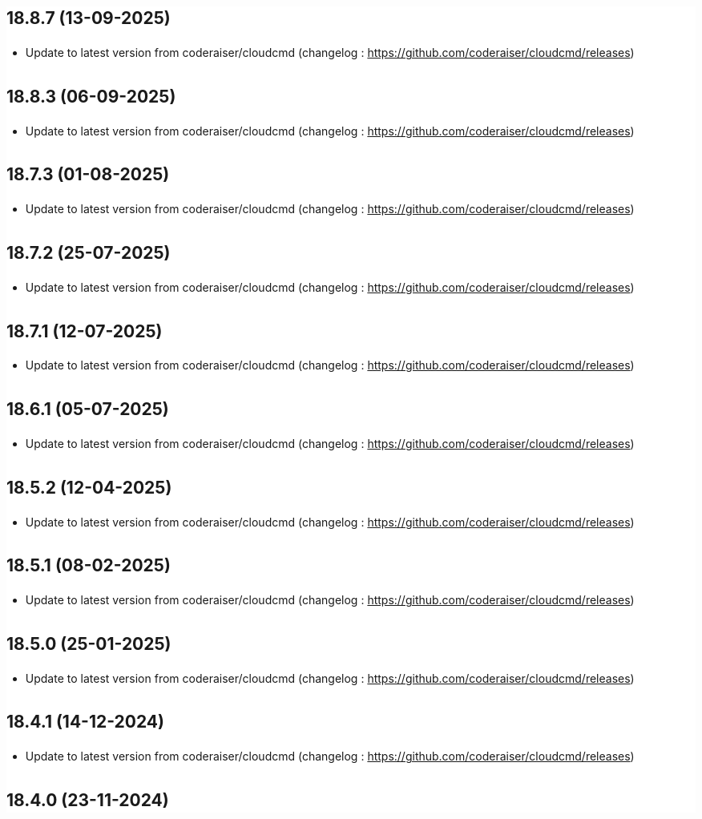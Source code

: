 
## 18.8.7 (13-09-2025)
- Update to latest version from coderaiser/cloudcmd (changelog : https://github.com/coderaiser/cloudcmd/releases)

## 18.8.3 (06-09-2025)
- Update to latest version from coderaiser/cloudcmd (changelog : https://github.com/coderaiser/cloudcmd/releases)

## 18.7.3 (01-08-2025)
- Update to latest version from coderaiser/cloudcmd (changelog : https://github.com/coderaiser/cloudcmd/releases)

## 18.7.2 (25-07-2025)
- Update to latest version from coderaiser/cloudcmd (changelog : https://github.com/coderaiser/cloudcmd/releases)
## 18.7.1 (12-07-2025)

- Update to latest version from coderaiser/cloudcmd (changelog : https://github.com/coderaiser/cloudcmd/releases)

## 18.6.1 (05-07-2025)

- Update to latest version from coderaiser/cloudcmd (changelog : https://github.com/coderaiser/cloudcmd/releases)

## 18.5.2 (12-04-2025)

- Update to latest version from coderaiser/cloudcmd (changelog : https://github.com/coderaiser/cloudcmd/releases)

## 18.5.1 (08-02-2025)

- Update to latest version from coderaiser/cloudcmd (changelog : https://github.com/coderaiser/cloudcmd/releases)

## 18.5.0 (25-01-2025)

- Update to latest version from coderaiser/cloudcmd (changelog : https://github.com/coderaiser/cloudcmd/releases)

## 18.4.1 (14-12-2024)

- Update to latest version from coderaiser/cloudcmd (changelog : https://github.com/coderaiser/cloudcmd/releases)

## 18.4.0 (23-11-2024)
